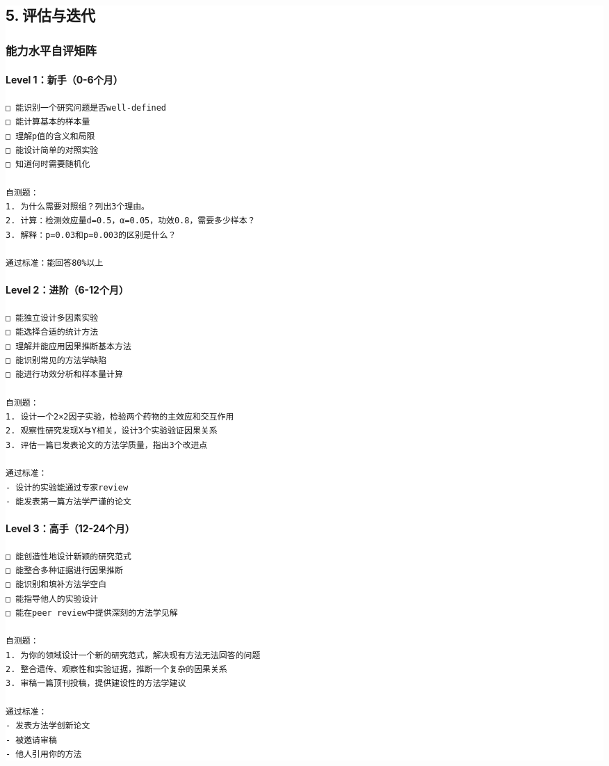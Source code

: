 
## 5. 评估与迭代

### 能力水平自评矩阵

#### Level 1：新手（0-6个月）
```
□ 能识别一个研究问题是否well-defined
□ 能计算基本的样本量
□ 理解p值的含义和局限
□ 能设计简单的对照实验
□ 知道何时需要随机化

自测题：
1. 为什么需要对照组？列出3个理由。
2. 计算：检测效应量d=0.5，α=0.05，功效0.8，需要多少样本？
3. 解释：p=0.03和p=0.003的区别是什么？

通过标准：能回答80%以上
```

#### Level 2：进阶（6-12个月）
```
□ 能独立设计多因素实验
□ 能选择合适的统计方法
□ 理解并能应用因果推断基本方法
□ 能识别常见的方法学缺陷
□ 能进行功效分析和样本量计算

自测题：
1. 设计一个2×2因子实验，检验两个药物的主效应和交互作用
2. 观察性研究发现X与Y相关，设计3个实验验证因果关系
3. 评估一篇已发表论文的方法学质量，指出3个改进点

通过标准：
- 设计的实验能通过专家review
- 能发表第一篇方法学严谨的论文
```

#### Level 3：高手（12-24个月）
```
□ 能创造性地设计新颖的研究范式
□ 能整合多种证据进行因果推断
□ 能识别和填补方法学空白
□ 能指导他人的实验设计
□ 能在peer review中提供深刻的方法学见解

自测题：
1. 为你的领域设计一个新的研究范式，解决现有方法无法回答的问题
2. 整合遗传、观察性和实验证据，推断一个复杂的因果关系
3. 审稿一篇顶刊投稿，提供建设性的方法学建议

通过标准：
- 发表方法学创新论文
- 被邀请审稿
- 他人引用你的方法
```
